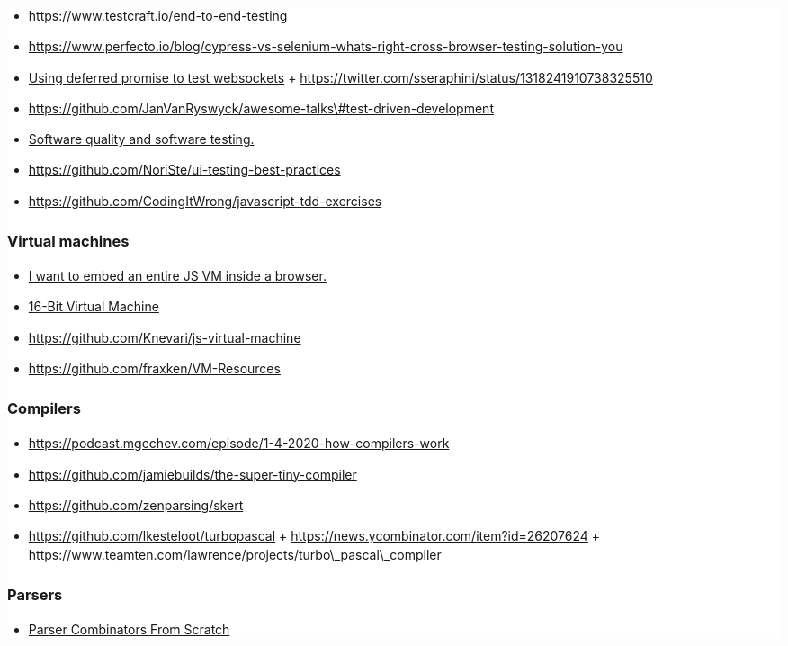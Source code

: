 

-   https://www.testcraft.io/end-to-end-testing



-   https://www.perfecto.io/blog/cypress-vs-selenium-whats-right-cross-browser-testing-solution-you



-   [Using deferred promise to test websockets](https://gist.github.com/sibelius/ffa492c5b08eb11d1d818374150a3295) + https://twitter.com/sseraphini/status/1318241910738325510



-   https://github.com/JanVanRyswyck/awesome-talks\#test-driven-development



-   [Software quality and software testing.](https://github.com/ligurio/software-quality-wiki/wiki)



-   https://github.com/NoriSte/ui-testing-best-practices



-   https://github.com/CodingItWrong/javascript-tdd-exercises

### Virtual machines

-   [I want to embed an entire JS VM inside a browser.](https://twitter.com/garybernhardt/status/1212468714018242560)



-   [16-Bit Virtual Machine](https://www.youtube.com/playlist?list=PLP29wDx6QmW5DdwpdwHCRJsEubS5NrQ9b)



-   https://github.com/Knevari/js-virtual-machine



-   https://github.com/fraxken/VM-Resources

### Compilers

-   https://podcast.mgechev.com/episode/1-4-2020-how-compilers-work



-   https://github.com/jamiebuilds/the-super-tiny-compiler



-   https://github.com/zenparsing/skert



-   https://github.com/lkesteloot/turbopascal + https://news.ycombinator.com/item?id=26207624 + https://www.teamten.com/lawrence/projects/turbo\_pascal\_compiler

### Parsers

-   [Parser Combinators From Scratch](https://www.youtube.com/playlist?list=PLP29wDx6QmW5yfO1LAgO8kU3aQEj8SIrU)
